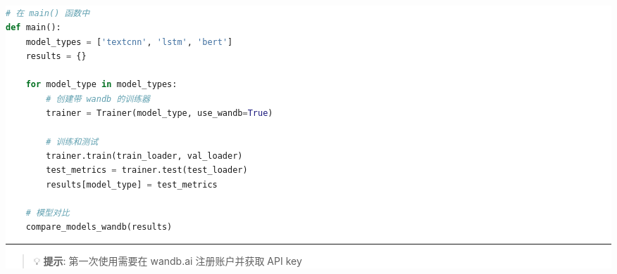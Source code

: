 ```python
# 在 main() 函数中
def main():
    model_types = ['textcnn', 'lstm', 'bert']
    results = {}
    
    for model_type in model_types:
        # 创建带 wandb 的训练器
        trainer = Trainer(model_type, use_wandb=True)
        
        # 训练和测试
        trainer.train(train_loader, val_loader)
        test_metrics = trainer.test(test_loader)
        results[model_type] = test_metrics
    
    # 模型对比
    compare_models_wandb(results)
```

---

> 💡 **提示**: 第一次使用需要在 wandb.ai 注册账户并获取 API key
